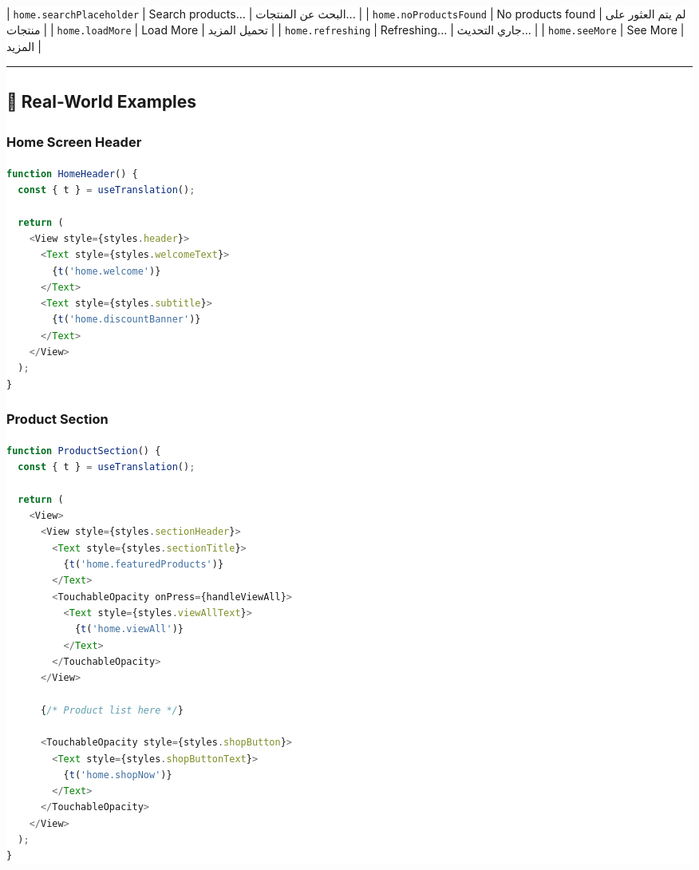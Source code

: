 | `home.searchPlaceholder` | Search products... | البحث عن المنتجات... |
| `home.noProductsFound` | No products found | لم يتم العثور على منتجات |
| `home.loadMore` | Load More | تحميل المزيد |
| `home.refreshing` | Refreshing... | جاري التحديث... |
| `home.seeMore` | See More | المزيد |

---

## 🎨 **Real-World Examples**

### **Home Screen Header**
```typescript
function HomeHeader() {
  const { t } = useTranslation();
  
  return (
    <View style={styles.header}>
      <Text style={styles.welcomeText}>
        {t('home.welcome')}
      </Text>
      <Text style={styles.subtitle}>
        {t('home.discountBanner')}
      </Text>
    </View>
  );
}
```

### **Product Section**
```typescript
function ProductSection() {
  const { t } = useTranslation();
  
  return (
    <View>
      <View style={styles.sectionHeader}>
        <Text style={styles.sectionTitle}>
          {t('home.featuredProducts')}
        </Text>
        <TouchableOpacity onPress={handleViewAll}>
          <Text style={styles.viewAllText}>
            {t('home.viewAll')}
          </Text>
        </TouchableOpacity>
      </View>
      
      {/* Product list here */}
      
      <TouchableOpacity style={styles.shopButton}>
        <Text style={styles.shopButtonText}>
          {t('home.shopNow')}
        </Text>
      </TouchableOpacity>
    </View>
  );
}
```
